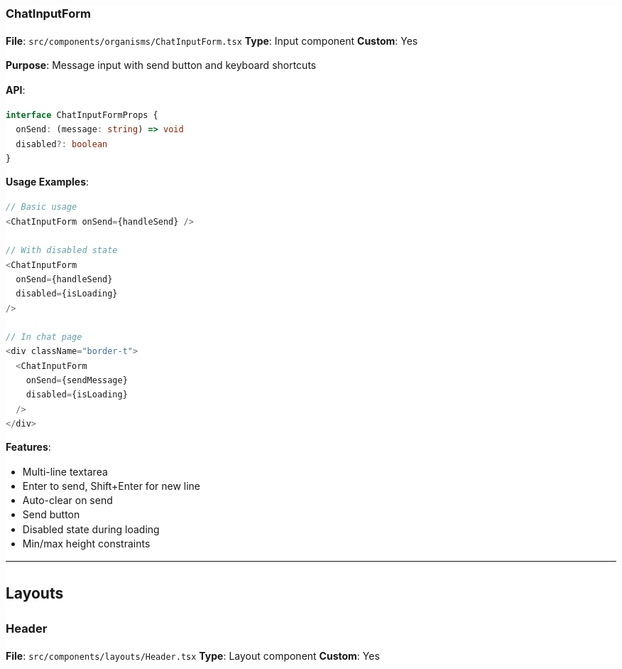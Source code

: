
### ChatInputForm

**File**: `src/components/organisms/ChatInputForm.tsx`
**Type**: Input component
**Custom**: Yes

**Purpose**: Message input with send button and keyboard shortcuts

**API**:
```typescript
interface ChatInputFormProps {
  onSend: (message: string) => void
  disabled?: boolean
}
```

**Usage Examples**:
```typescript
// Basic usage
<ChatInputForm onSend={handleSend} />

// With disabled state
<ChatInputForm
  onSend={handleSend}
  disabled={isLoading}
/>

// In chat page
<div className="border-t">
  <ChatInputForm
    onSend={sendMessage}
    disabled={isLoading}
  />
</div>
```

**Features**:
- Multi-line textarea
- Enter to send, Shift+Enter for new line
- Auto-clear on send
- Send button
- Disabled state during loading
- Min/max height constraints

---

## Layouts

### Header

**File**: `src/components/layouts/Header.tsx`
**Type**: Layout component
**Custom**: Yes

